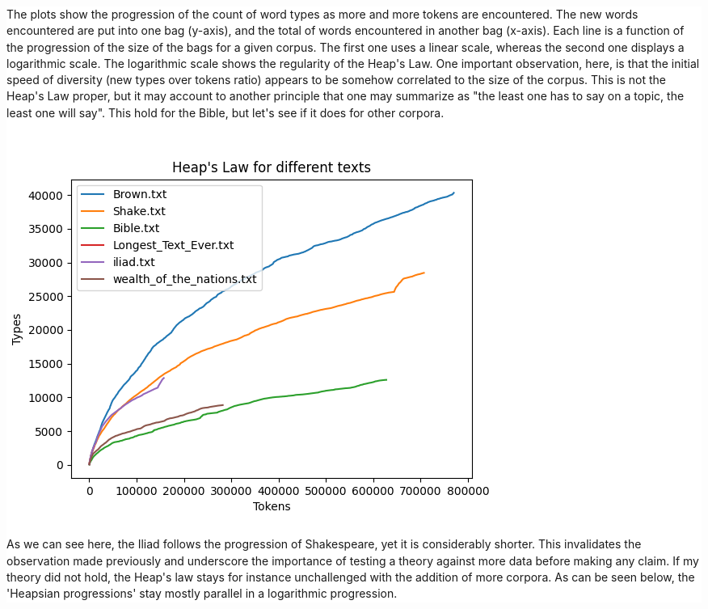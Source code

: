 The plots show the progression of the count of word types as more and more tokens are encountered. The new words encountered are put into one bag (y-axis), and the total of words encountered in another bag (x-axis). Each line is a function of the progression of the size of the bags for a given corpus. The first one uses a linear scale, whereas the second one displays a logarithmic scale. The logarithmic scale shows the regularity of the Heap's Law. One important observation, here, is that the initial speed of diversity (new types over tokens ratio) appears to be somehow correlated to the size of the corpus. This is not the Heap's Law proper, but it may account to another principle that one may summarize as "the least one has to say on a topic, the least one will say". This hold for the Bible, but let's see if it does for other corpora.  

![](../assets/heaps-large.png)

As we can see here, the Iliad follows the progression of Shakespeare, yet it is considerably shorter. This invalidates the observation made previously and underscore the importance of testing a theory against more data before making any claim. If my theory did not hold, the Heap's law stays for instance unchallenged with the addition of more corpora. As can be seen below, the 'Heapsian progressions' stay mostly parallel in a logarithmic progression.  
